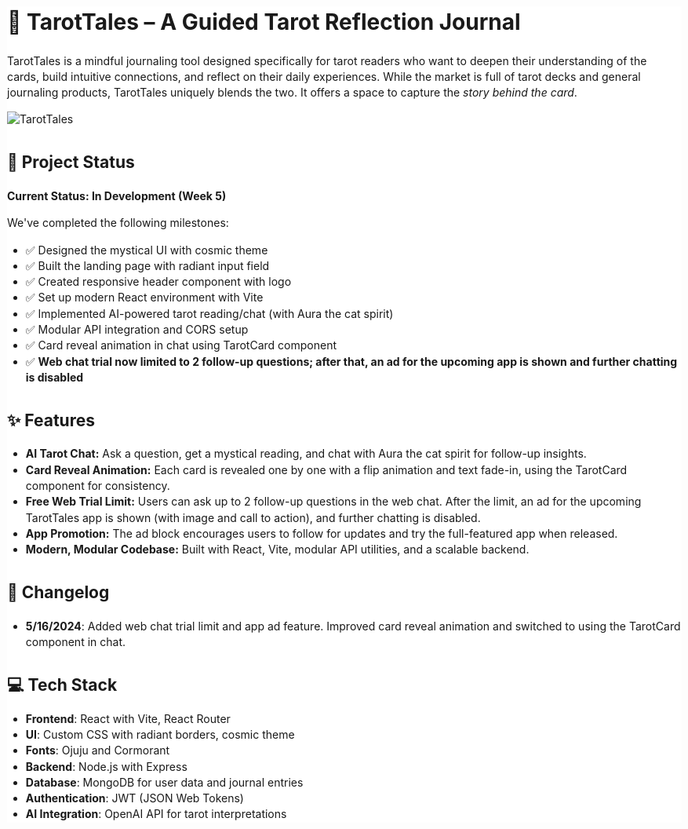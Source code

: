 # 🌙 TarotTales – A Guided Tarot Reflection Journal

TarotTales is a mindful journaling tool designed specifically for tarot readers who want to deepen their understanding of the cards, build intuitive connections, and reflect on their daily experiences. While the market is full of tarot decks and general journaling products, TarotTales uniquely blends the two. It offers a space to capture the _story behind the card_.

![TarotTales](https://github.com/username/tarottales/raw/main/client/public/preview.png)

## 📌 Project Status

**Current Status: In Development (Week 5)**

We've completed the following milestones:

- ✅ Designed the mystical UI with cosmic theme
- ✅ Built the landing page with radiant input field
- ✅ Created responsive header component with logo
- ✅ Set up modern React environment with Vite
- ✅ Implemented AI-powered tarot reading/chat (with Aura the cat spirit)
- ✅ Modular API integration and CORS setup
- ✅ Card reveal animation in chat using TarotCard component
- ✅ **Web chat trial now limited to 2 follow-up questions; after that, an ad for the upcoming app is shown and further chatting is disabled**

## ✨ Features

- **AI Tarot Chat:** Ask a question, get a mystical reading, and chat with Aura the cat spirit for follow-up insights.
- **Card Reveal Animation:** Each card is revealed one by one with a flip animation and text fade-in, using the TarotCard component for consistency.
- **Free Web Trial Limit:** Users can ask up to 2 follow-up questions in the web chat. After the limit, an ad for the upcoming TarotTales app is shown (with image and call to action), and further chatting is disabled.
- **App Promotion:** The ad block encourages users to follow for updates and try the full-featured app when released.
- **Modern, Modular Codebase:** Built with React, Vite, modular API utilities, and a scalable backend.

## 📝 Changelog

- **5/16/2024**: Added web chat trial limit and app ad feature. Improved card reveal animation and switched to using the TarotCard component in chat.

## 💻 Tech Stack

- **Frontend**: React with Vite, React Router
- **UI**: Custom CSS with radiant borders, cosmic theme
- **Fonts**: Ojuju and Cormorant
- **Backend**: Node.js with Express
- **Database**: MongoDB for user data and journal entries
- **Authentication**: JWT (JSON Web Tokens)
- **AI Integration**: OpenAI API for tarot interpretations
